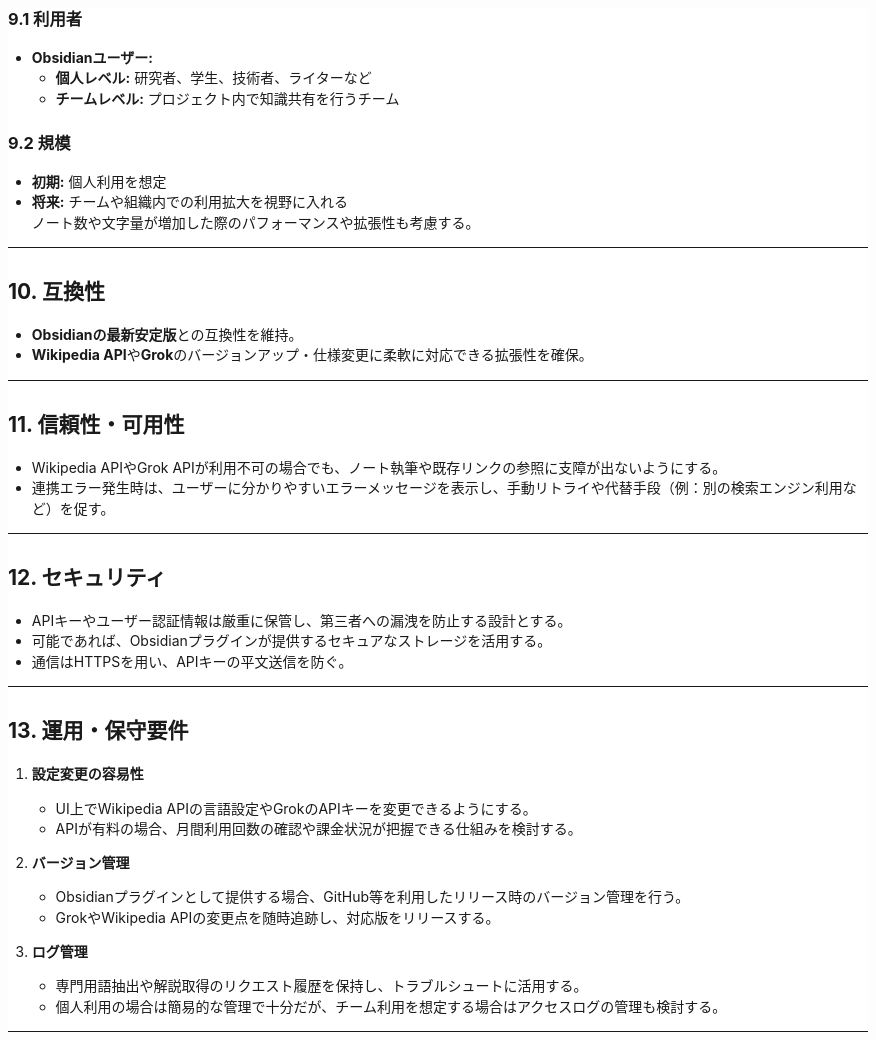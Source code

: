 ### 9.1 利用者

- **Obsidianユーザー:**
    - **個人レベル:** 研究者、学生、技術者、ライターなど
    - **チームレベル:** プロジェクト内で知識共有を行うチーム

### 9.2 規模

- **初期:** 個人利用を想定
- **将来:** チームや組織内での利用拡大を視野に入れる  
    ノート数や文字量が増加した際のパフォーマンスや拡張性も考慮する。

---

## 10. 互換性

- **Obsidianの最新安定版**との互換性を維持。
- **Wikipedia API**や**Grok**のバージョンアップ・仕様変更に柔軟に対応できる拡張性を確保。

---

## 11. 信頼性・可用性

- Wikipedia APIやGrok APIが利用不可の場合でも、ノート執筆や既存リンクの参照に支障が出ないようにする。
- 連携エラー発生時は、ユーザーに分かりやすいエラーメッセージを表示し、手動リトライや代替手段（例：別の検索エンジン利用など）を促す。

---

## 12. セキュリティ

- APIキーやユーザー認証情報は厳重に保管し、第三者への漏洩を防止する設計とする。
- 可能であれば、Obsidianプラグインが提供するセキュアなストレージを活用する。
- 通信はHTTPSを用い、APIキーの平文送信を防ぐ。

---

## 13. 運用・保守要件

1. **設定変更の容易性**
    
    - UI上でWikipedia APIの言語設定やGrokのAPIキーを変更できるようにする。
    - APIが有料の場合、月間利用回数の確認や課金状況が把握できる仕組みを検討する。
2. **バージョン管理**
    
    - Obsidianプラグインとして提供する場合、GitHub等を利用したリリース時のバージョン管理を行う。
    - GrokやWikipedia APIの変更点を随時追跡し、対応版をリリースする。
3. **ログ管理**
    
    - 専門用語抽出や解説取得のリクエスト履歴を保持し、トラブルシュートに活用する。
    - 個人利用の場合は簡易的な管理で十分だが、チーム利用を想定する場合はアクセスログの管理も検討する。

---
